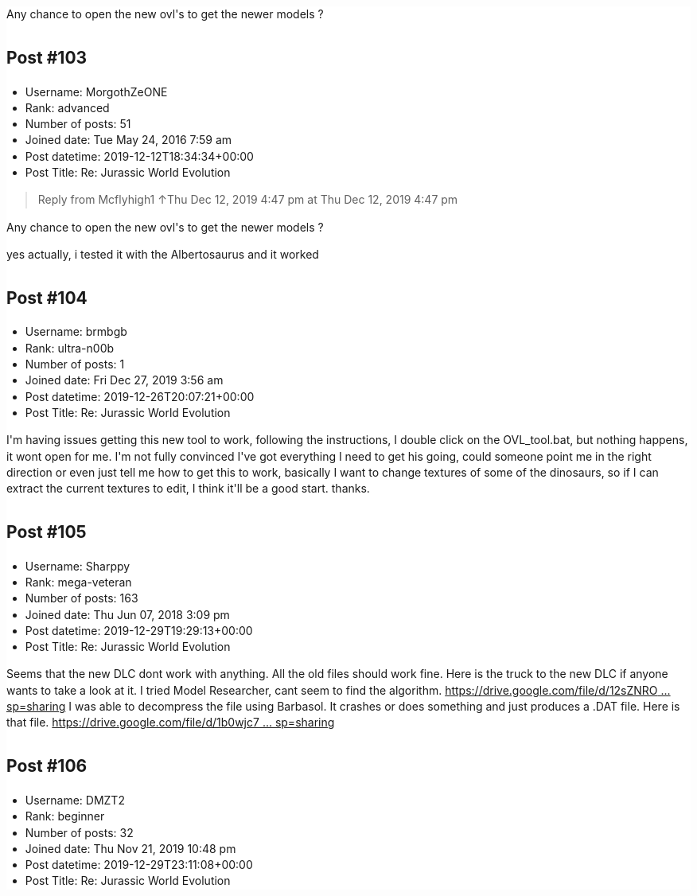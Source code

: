 Any chance to open the new ovl's to get the newer models ?
## Post #103
- Username: MorgothZeONE
- Rank: advanced
- Number of posts: 51
- Joined date: Tue May 24, 2016 7:59 am
- Post datetime: 2019-12-12T18:34:34+00:00
- Post Title: Re: Jurassic World Evolution

> Reply from Mcflyhigh1 ↑Thu Dec 12, 2019 4:47 pm at Thu Dec 12, 2019 4:47 pm
>
> 
Any chance to open the new ovl's to get the newer models ?

yes actually, i tested it with the Albertosaurus and it worked
## Post #104
- Username: brmbgb
- Rank: ultra-n00b
- Number of posts: 1
- Joined date: Fri Dec 27, 2019 3:56 am
- Post datetime: 2019-12-26T20:07:21+00:00
- Post Title: Re: Jurassic World Evolution

I'm having issues getting this new tool to work, following the instructions, I double click on the OVL_tool.bat, but nothing happens, it wont open for me. I'm not fully convinced I've got everything I need to get his going, could someone point me in the right direction or even just tell me how to get this to work, basically I want to change textures of some of the dinosaurs, so if I can extract the current textures to edit, I think it'll be a good start.
thanks.
## Post #105
- Username: Sharppy
- Rank: mega-veteran
- Number of posts: 163
- Joined date: Thu Jun 07, 2018 3:09 pm
- Post datetime: 2019-12-29T19:29:13+00:00
- Post Title: Re: Jurassic World Evolution

Seems that the new DLC dont work with anything. All the old files should work fine. 
Here is the truck to the new DLC if anyone wants to take a look at it. I tried Model Researcher, cant seem to find the algorithm. 
[https://drive.google.com/file/d/12sZNRO ... sp=sharing](https://drive.google.com/file/d/12sZNRO1WeIxJJ_UQgwaqKWXANi1HRnGF/view?usp=sharing)
I was able to decompress the file using Barbasol. It crashes or does something and just produces a .DAT file. 
Here is that file.
[https://drive.google.com/file/d/1b0wjc7 ... sp=sharing](https://drive.google.com/file/d/1b0wjc7l9YGS6EKSls-kDfUm2ZW9s4HRk/view?usp=sharing)
## Post #106
- Username: DMZT2
- Rank: beginner
- Number of posts: 32
- Joined date: Thu Nov 21, 2019 10:48 pm
- Post datetime: 2019-12-29T23:11:08+00:00
- Post Title: Re: Jurassic World Evolution
